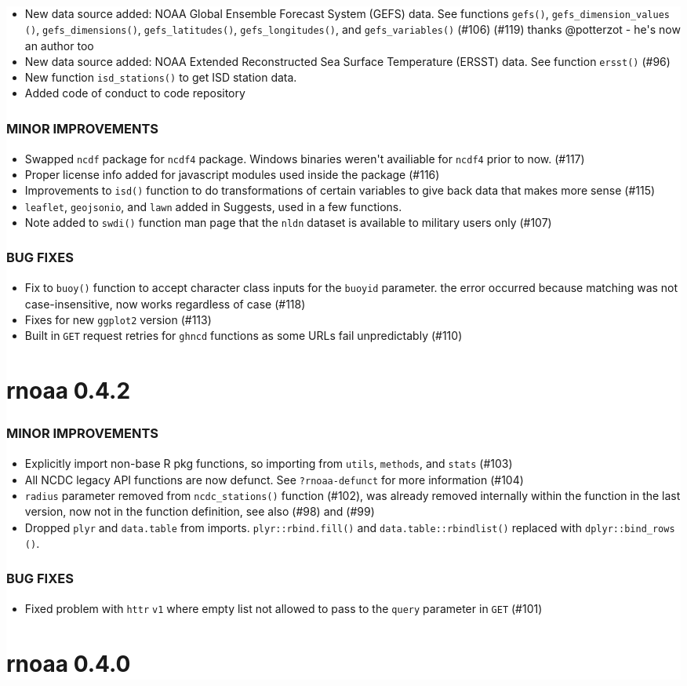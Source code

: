 * New data source added: NOAA Global Ensemble Forecast System (GEFS) data.
See functions `gefs()`, `gefs_dimension_values()`, `gefs_dimensions()`, `gefs_latitudes()`,
`gefs_longitudes()`, and `gefs_variables()` (#106) (#119)  thanks @potterzot - he's
now an author too
* New data source added: NOAA Extended Reconstructed Sea Surface Temperature
(ERSST) data. See function `ersst()` (#96)
* New function `isd_stations()` to get ISD station data.
* Added code of conduct to code repository

### MINOR IMPROVEMENTS

* Swapped `ncdf` package for `ncdf4` package. Windows binaries weren't
availiable for `ncdf4` prior to now. (#117)
* Proper license info added for javascript modules used inside the
package (#116)
* Improvements to `isd()` function to do transformations of certain
variables to give back data that makes more sense (#115)
* `leaflet`, `geojsonio`, and `lawn` added in Suggests, used in a few
functions.
* Note added to `swdi()` function man page that the `nldn` dataset is
available to military users only (#107)

### BUG FIXES

* Fix to `buoy()` function to accept character class inputs for the
`buoyid` parameter. the error occurred because matching was not
case-insensitive, now works regardless of case (#118)
* Fixes for new `ggplot2` version (#113)
* Built in `GET` request retries for `ghncd` functions as
some URLs fail unpredictably (#110)

rnoaa 0.4.2
===============

### MINOR IMPROVEMENTS

* Explicitly import non-base R pkg functions, so importing from `utils`, `methods`, and `stats` (#103)
* All NCDC legacy API functions are now defunct. See `?rnoaa-defunct` for more information (#104)
* `radius` parameter removed from `ncdc_stations()` function (#102), was already removed internally within the function in the last version, now not in the function definition, see also (#98) and (#99)
* Dropped `plyr` and `data.table` from imports. `plyr::rbind.fill()` and `data.table::rbindlist()` replaced with `dplyr::bind_rows()`.

### BUG FIXES

* Fixed problem with `httr` `v1` where empty list not allowed to pass to
the `query` parameter in `GET` (#101)

rnoaa 0.4.0
===============
